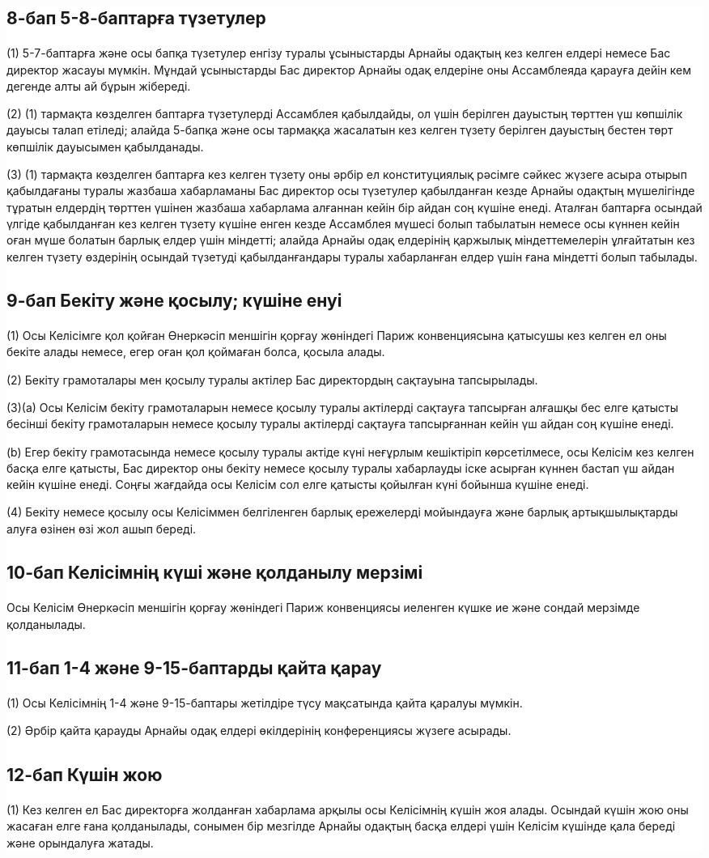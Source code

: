 ## 8-бап 5-8-баптарға түзетулер

(1) 5-7-баптарға және осы бапқа түзетулер енгiзу туралы ұсыныстарды Арнайы одақтың кез келген елдерi немесе Бас директор жасауы мүмкiн. Мұндай ұсыныстарды Бас директор Арнайы одақ елдерiне оны Ассамблеяда қарауға дейiн кем дегенде алты ай бұрын жiбередi.

(2) (1) тармақта көзделген баптарға түзетулердi Ассамблея қабылдайды, ол үшiн берiлген дауыстың төрттен үш көпшiлiк дауысы талап етiледi; алайда 5-бапқа және осы тармаққа жасалатын кез келген түзету берiлген дауыстың бестен төрт көпшiлік дауысымен қабылданады.

(3) (1) тармақта көзделген баптарға кез келген түзету оны әрбiр ел конституциялық рәсiмге сәйкес жүзеге асыра отырып қабылдағаны туралы жазбаша хабарламаны Бас директор осы түзетулер қабылданған кезде Арнайы одақтың мүшелiгiнде тұратын елдердің төрттен үшiнен жазбаша хабарлама алғаннан кейiн бiр айдан соң күшiне енедi. Аталған баптарға осындай үлгiде қабылданған кез келген түзету күшiне енген кезде Ассамблея мүшесi болып табылатын немесе осы күннен кейiн оған мүше болатын барлық елдер үшiн мiндеттi; алайда Арнайы одақ елдерінің қаржылық мiндеттемелерiн ұлғайтатын кез келген түзету өздерiнiң осындай түзетудi қабылданғандары туралы хабарланған елдер үшiн ғана мiндеттi болып табылады.

## 9-бап Бекiту және қосылу; күшiне енуi

(1) Осы Келiсiмге қол қойған Өнеркәсiп меншiгiн қорғау жөнiндегi Париж конвенциясына қатысушы кез келген ел оны бекiте алады немесе, егер оған қол қоймаған болса, қосыла алады.

(2) Бекiту грамоталары мен қосылу туралы актiлер Бас директордың сақтауына тапсырылады.

(3)(а) Осы Келiсiм бекiту грамоталарын немесе қосылу туралы актiлердi сақтауға тапсырған алғашқы бес елге қатысты бесiншi бекiту грамоталарын немесе қосылу туралы актiлердi сақтауға тапсырғаннан кейін үш айдан соң күшіне енеді.

(b) Егер бекiту грамотасында немесе қосылу туралы актiде күнi неғұрлым кешiктiрiп көрсетiлмесе, осы Келiсiм кез келген басқа елге қатысты, Бас директор оны бекiту немесе қосылу туралы хабарлауды iске асырған күннен бастап үш айдан кейiн күшiне енедi. Соңғы жағдайда осы Келiсiм сол елге қатысты қойылған күнi бойынша күшiне енедi.

(4) Бекiту немесе қосылу осы Келiсiммен белгiленген барлық ережелердi мойындауға және барлық артықшылықтарды алуға өзiнен өзi жол ашып бередi.

## 10-бап Келiсiмнiң күшi және қолданылу мерзiмi

Осы Келiсiм Өнеркәсiп меншiгiн қорғау жөнiндегi Париж конвенциясы иеленген күшке ие және сондай мерзiмде қолданылады.

## 11-бап 1-4 және 9-15-баптарды қайта қарау

(1) Осы Келiсiмнің 1-4 және 9-15-баптары жетiлдiре түсу мақсатында қайта қаралуы мүмкiн.

(2) Әрбiр қайта қарауды Арнайы одақ елдерi өкiлдерiнiң конференциясы жүзеге асырады.

## 12-бап Күшін жою

(1) Кез келген ел Бас директорға жолданған хабарлама арқылы осы Келiсiмнiң күшiн жоя алады. Осындай күшiн жою оны жасаған елге ғана қолданылады, сонымен бiр мезгiлде Арнайы одақтың басқа елдерi үшiн Келiсiм күшiнде қала бередi және орындалуға жатады.
